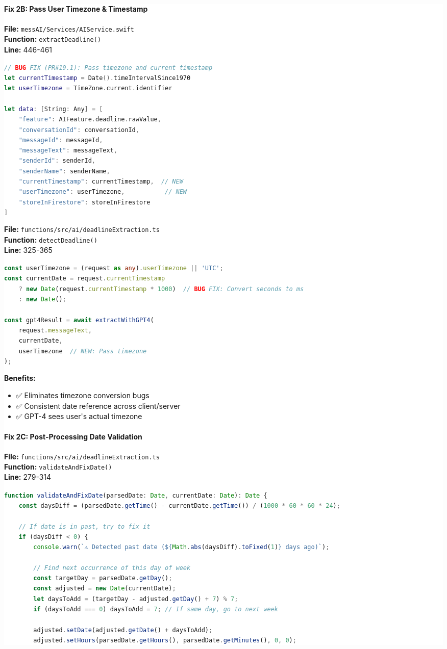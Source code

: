 #### Fix 2B: Pass User Timezone & Timestamp
**File:** `messAI/Services/AIService.swift`  
**Function:** `extractDeadline()`  
**Line:** 446-461

```swift
// BUG FIX (PR#19.1): Pass timezone and current timestamp
let currentTimestamp = Date().timeIntervalSince1970
let userTimezone = TimeZone.current.identifier

let data: [String: Any] = [
    "feature": AIFeature.deadline.rawValue,
    "conversationId": conversationId,
    "messageId": messageId,
    "messageText": messageText,
    "senderId": senderId,
    "senderName": senderName,
    "currentTimestamp": currentTimestamp,  // NEW
    "userTimezone": userTimezone,           // NEW
    "storeInFirestore": storeInFirestore
]
```

**File:** `functions/src/ai/deadlineExtraction.ts`  
**Function:** `detectDeadline()`  
**Line:** 325-365

```typescript
const userTimezone = (request as any).userTimezone || 'UTC';
const currentDate = request.currentTimestamp 
    ? new Date(request.currentTimestamp * 1000)  // BUG FIX: Convert seconds to ms
    : new Date();

const gpt4Result = await extractWithGPT4(
    request.messageText, 
    currentDate, 
    userTimezone  // NEW: Pass timezone
);
```

**Benefits:**
- ✅ Eliminates timezone conversion bugs
- ✅ Consistent date reference across client/server
- ✅ GPT-4 sees user's actual timezone

#### Fix 2C: Post-Processing Date Validation
**File:** `functions/src/ai/deadlineExtraction.ts`  
**Function:** `validateAndFixDate()`  
**Line:** 279-314

```typescript
function validateAndFixDate(parsedDate: Date, currentDate: Date): Date {
    const daysDiff = (parsedDate.getTime() - currentDate.getTime()) / (1000 * 60 * 60 * 24);
    
    // If date is in past, try to fix it
    if (daysDiff < 0) {
        console.warn(`⚠️ Detected past date (${Math.abs(daysDiff).toFixed(1)} days ago)`);
        
        // Find next occurrence of this day of week
        const targetDay = parsedDate.getDay();
        const adjusted = new Date(currentDate);
        let daysToAdd = (targetDay - adjusted.getDay() + 7) % 7;
        if (daysToAdd === 0) daysToAdd = 7; // If same day, go to next week
        
        adjusted.setDate(adjusted.getDate() + daysToAdd);
        adjusted.setHours(parsedDate.getHours(), parsedDate.getMinutes(), 0, 0);
```